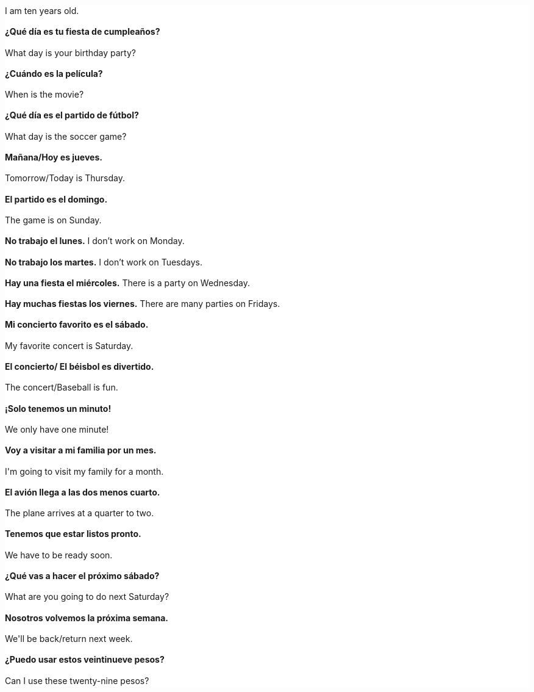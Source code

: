 I am ten years old.

**¿Qué día es tu fiesta de cumpleaños?**

What day is your birthday party?

**¿Cuándo es la película?**

When is the movie?

**¿Qué día es el partido de fútbol?**

What day is the soccer game?

**Mañana/Hoy es jueves.**

Tomorrow/Today is Thursday.

**El partido es el domingo.**

The game is on Sunday.

**No trabajo el lunes.** I don’t work on Monday.

**No trabajo los martes.** I don’t work on Tuesdays.

**Hay una fiesta el miércoles.** There is a party on Wednesday.

**Hay muchas fiestas los viernes.** There are many parties on Fridays.

**Mi concierto favorito es el sábado.**

My favorite concert is Saturday.

**El concierto/ El béisbol es divertido.**

The concert/Baseball is fun.

**¡Solo tenemos un minuto!**

We only have one minute!

**Voy a visitar a mi familia por un mes.**

I'm going to visit my family for a month.

**El avión llega a las dos menos cuarto.**

The plane arrives at a quarter to two.

**Tenemos que estar listos pronto.**

We have to be ready soon.

**¿Qué vas a hacer el próximo sábado?**

What are you going to do next Saturday?

**Nosotros volvemos la próxima semana.**

We'll be back/return next week.

**¿Puedo usar estos veintinueve pesos?**

Can I use these twenty-nine pesos?

